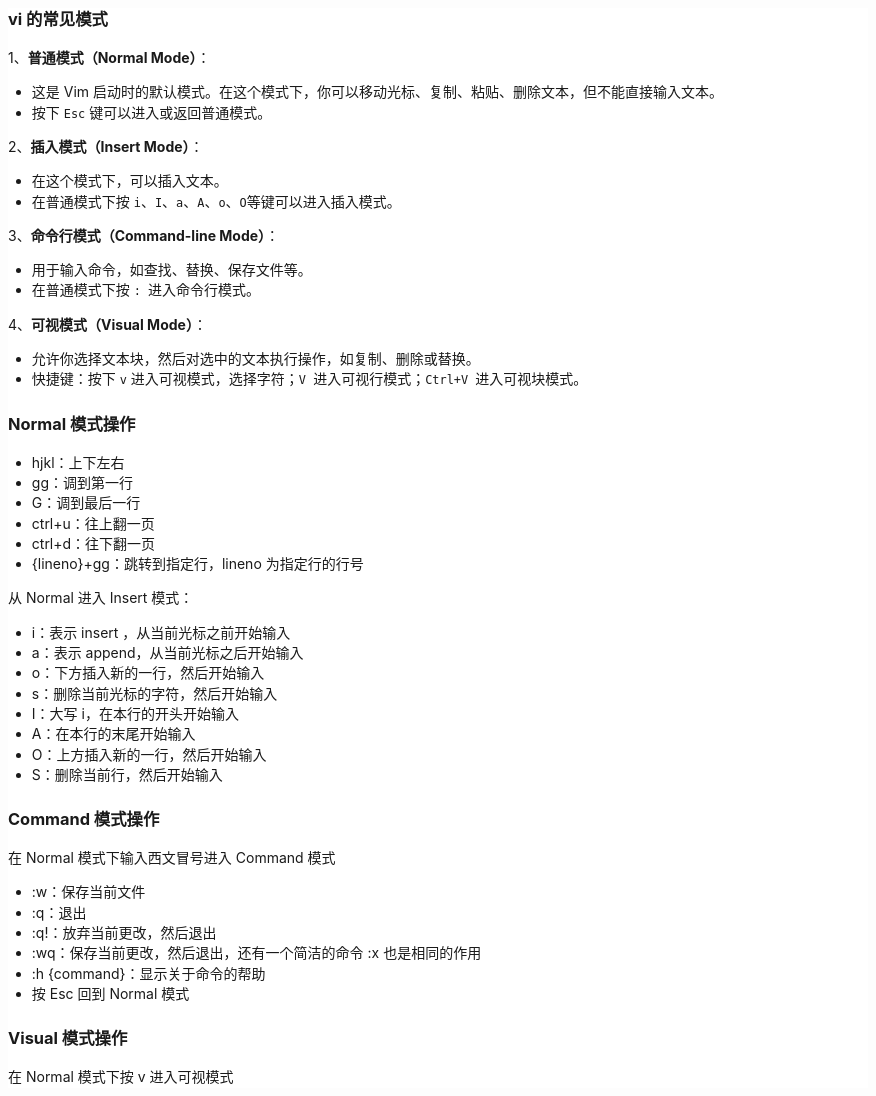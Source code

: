 ### vi 的常见模式

1、**普通模式（Normal Mode）**：

- 这是 Vim 启动时的默认模式。在这个模式下，你可以移动光标、复制、粘贴、删除文本，但不能直接输入文本。
- 按下 `Esc` 键可以进入或返回普通模式。

2、**插入模式（Insert Mode）**：

- 在这个模式下，可以插入文本。
- 在普通模式下按 `i`、`I`、`a`、`A`、`o`、`O`等键可以进入插入模式。

3、**命令行模式（Command-line Mode）**：

- 用于输入命令，如查找、替换、保存文件等。
- 在普通模式下按 `: `进入命令行模式。

4、**可视模式（Visual Mode）**：

- 允许你选择文本块，然后对选中的文本执行操作，如复制、删除或替换。
- 快捷键：按下 `v` 进入可视模式，选择字符；`V `进入可视行模式；`Ctrl+V `进入可视块模式。

### Normal 模式操作

* hjkl：上下左右
* gg：调到第一行
* G：调到最后一行
* ctrl+u：往上翻一页
* ctrl+d：往下翻一页
* {lineno}+gg：跳转到指定行，lineno 为指定行的行号

从 Normal 进入 Insert 模式：

* i：表示 insert ，从当前光标之前开始输入
* a：表示 append，从当前光标之后开始输入
* o：下方插入新的一行，然后开始输入
* s：删除当前光标的字符，然后开始输入
* I：大写 i，在本行的开头开始输入
* A：在本行的末尾开始输入
* O：上方插入新的一行，然后开始输入
* S：删除当前行，然后开始输入

### Command 模式操作

在 Normal 模式下输入西文冒号进入 Command 模式

* :w：保存当前文件
* :q：退出
* :q!：放弃当前更改，然后退出
* :wq：保存当前更改，然后退出，还有一个简洁的命令 :x 也是相同的作用
* :h {command}：显示关于命令的帮助
* 按 Esc 回到 Normal 模式

### Visual 模式操作

在 Normal 模式下按 v 进入可视模式
